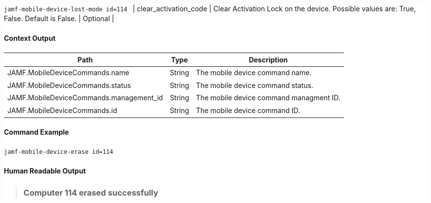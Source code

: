 ```jamf-mobile-device-lost-mode id=114 ```
| clear_activation_code | Clear Activation Lock on the device. Possible values are: True, False. Default is False. | Optional | 


#### Context Output

| **Path** | **Type** | **Description** |
| --- | --- | --- |
| JAMF.MobileDeviceCommands.name | String | The mobile device command name. | 
| JAMF.MobileDeviceCommands.status | String | The mobile device command status. | 
| JAMF.MobileDeviceCommands.management_id | String | The mobile device command managment ID. | 
| JAMF.MobileDeviceCommands.id | String | The mobile device command ID. | 


#### Command Example
```jamf-mobile-device-erase id=114```

#### Human Readable Output

>### Computer 114 erased successfully

